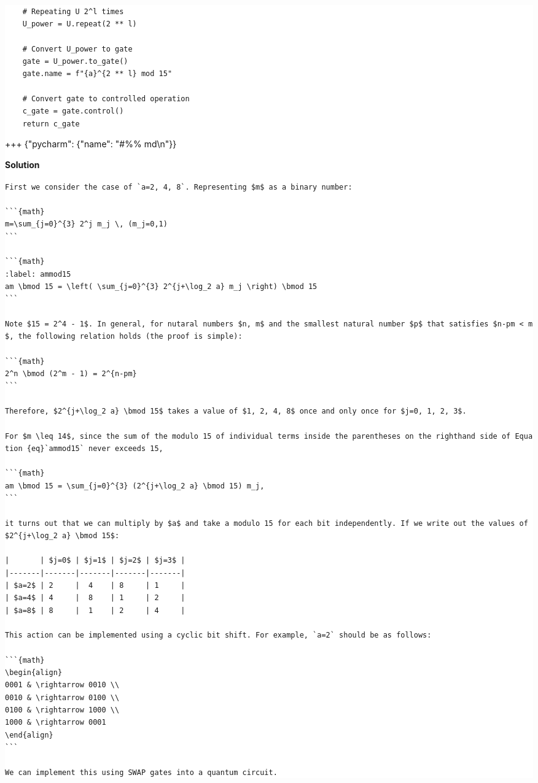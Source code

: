 ```{code-cell} ipython3
    # Repeating U 2^l times
    U_power = U.repeat(2 ** l)

    # Convert U_power to gate
    gate = U_power.to_gate()
    gate.name = f"{a}^{2 ** l} mod 15"

    # Convert gate to controlled operation
    c_gate = gate.control()
    return c_gate
```

+++ {"pycharm": {"name": "#%% md\n"}}

**Solution**

````{toggle}
First we consider the case of `a=2, 4, 8`. Representing $m$ as a binary number:

```{math}
m=\sum_{j=0}^{3} 2^j m_j \, (m_j=0,1)
```

```{math}
:label: ammod15
am \bmod 15 = \left( \sum_{j=0}^{3} 2^{j+\log_2 a} m_j \right) \bmod 15
```

Note $15 = 2^4 - 1$. In general, for nutaral numbers $n, m$ and the smallest natural number $p$ that satisfies $n-pm < m$, the following relation holds (the proof is simple):

```{math}
2^n \bmod (2^m - 1) = 2^{n-pm}
```

Therefore, $2^{j+\log_2 a} \bmod 15$ takes a value of $1, 2, 4, 8$ once and only once for $j=0, 1, 2, 3$. 

For $m \leq 14$, since the sum of the modulo 15 of individual terms inside the parentheses on the righthand side of Equation {eq}`ammod15` never exceeds 15,

```{math}
am \bmod 15 = \sum_{j=0}^{3} (2^{j+\log_2 a} \bmod 15) m_j,
```

it turns out that we can multiply by $a$ and take a modulo 15 for each bit independently. If we write out the values of $2^{j+\log_2 a} \bmod 15$:

|       | $j=0$ | $j=1$ | $j=2$ | $j=3$ |
|-------|-------|-------|-------|-------|
| $a=2$ | 2     |  4    | 8     | 1     |
| $a=4$ | 4     |  8    | 1     | 2     |
| $a=8$ | 8     |  1    | 2     | 4     |

This action can be implemented using a cyclic bit shift. For example, `a=2` should be as follows: 

```{math}
\begin{align}
0001 & \rightarrow 0010 \\
0010 & \rightarrow 0100 \\
0100 & \rightarrow 1000 \\
1000 & \rightarrow 0001
\end{align}
```

We can implement this using SWAP gates into a quantum circuit.
````